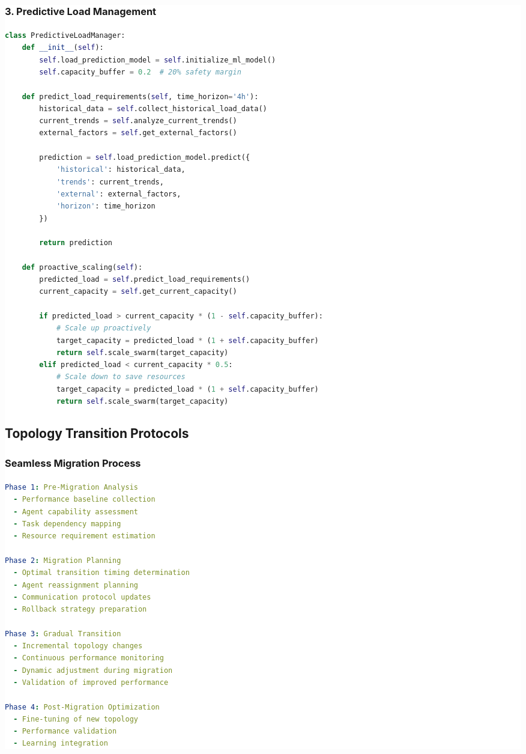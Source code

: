 ### 3. Predictive Load Management

```python
class PredictiveLoadManager:
    def __init__(self):
        self.load_prediction_model = self.initialize_ml_model()
        self.capacity_buffer = 0.2  # 20% safety margin
        
    def predict_load_requirements(self, time_horizon='4h'):
        historical_data = self.collect_historical_load_data()
        current_trends = self.analyze_current_trends()
        external_factors = self.get_external_factors()
        
        prediction = self.load_prediction_model.predict({
            'historical': historical_data,
            'trends': current_trends,
            'external': external_factors,
            'horizon': time_horizon
        })
        
        return prediction
    
    def proactive_scaling(self):
        predicted_load = self.predict_load_requirements()
        current_capacity = self.get_current_capacity()
        
        if predicted_load > current_capacity * (1 - self.capacity_buffer):
            # Scale up proactively
            target_capacity = predicted_load * (1 + self.capacity_buffer)
            return self.scale_swarm(target_capacity)
        elif predicted_load < current_capacity * 0.5:
            # Scale down to save resources
            target_capacity = predicted_load * (1 + self.capacity_buffer)
            return self.scale_swarm(target_capacity)
```

## Topology Transition Protocols

### Seamless Migration Process

```yaml
Phase 1: Pre-Migration Analysis
  - Performance baseline collection
  - Agent capability assessment
  - Task dependency mapping
  - Resource requirement estimation

Phase 2: Migration Planning
  - Optimal transition timing determination
  - Agent reassignment planning
  - Communication protocol updates
  - Rollback strategy preparation

Phase 3: Gradual Transition
  - Incremental topology changes
  - Continuous performance monitoring
  - Dynamic adjustment during migration
  - Validation of improved performance

Phase 4: Post-Migration Optimization
  - Fine-tuning of new topology
  - Performance validation
  - Learning integration
```
